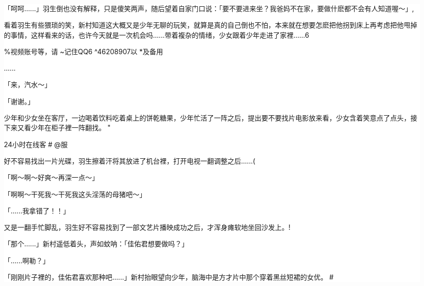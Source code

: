 

「呵呵......」羽生倒也没有解释，只是傻笑两声，随后望着自家门口说：「要不要进来坐？我爸妈不在家，要做什麽都不会有人知道喔～」,





看着羽生有些猥琐的笑，新村知道这大概又是少年无聊的玩笑，就算是真的自己倒也不怕，本来就在想要怎麽把他拐到床上再考虑把他甩掉的事情，这样看来的话，也许今天就是一次机会吗......带着複杂的情绪，少女跟着少年走进了家裡......6



 %视频账号等，请 ~记住QQ6 ^46208907以 *及备用



......







「来，汽水～」



「谢谢。」



少年和少女坐在客厅，一边喝着饮料吃着桌上的饼乾糖果，少年忙活了一阵之后，提出要不要找片电影放来看，少女含着笑意点了点头，接下来又看少年在柜子裡一阵翻找。 "



24小时在线客 # @服



好不容易找出一片光碟，羽生擦着汗将其放进了机台裡，打开电视一翻调整之后......(





「啊～啊～好爽～再深一点～」



「啊啊～干死我～干死我这头淫荡的母猪吧～」



「......我拿错了！！」





又是一翻手忙脚乱，羽生好不容易找到了一部文艺片播映成功之后，才浑身瘫软地坐回沙发上。!





「那个......」新村遥低着头，声如蚊呐：「佳佑君想要做吗？」



「......啊勒？」



「刚刚片子裡的，佳佑君喜欢那种吧......」新村抬眼望向少年，脑海中是方才片中那个穿着黑丝短裙的女优。 #


